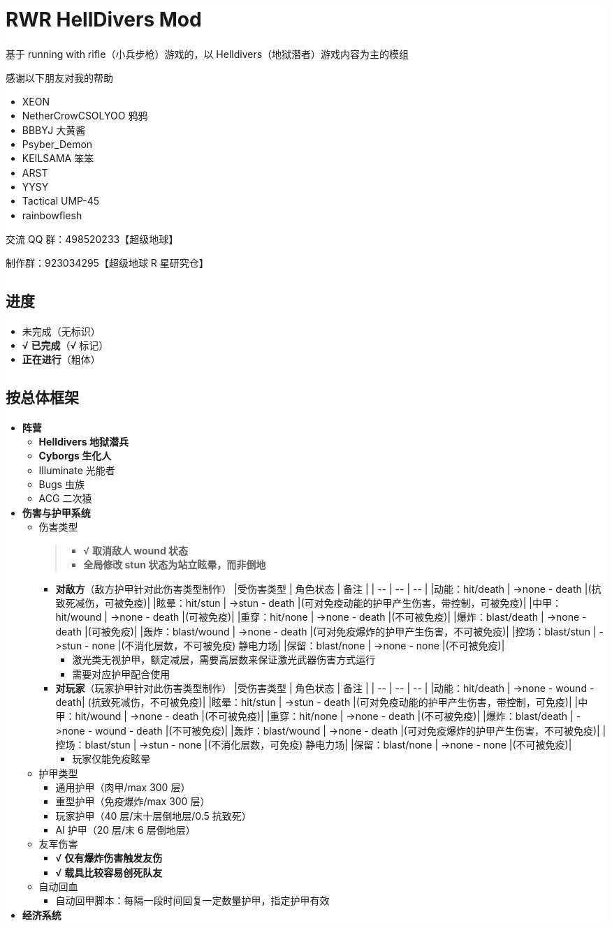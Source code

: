 # RWR HellDivers Mod

基于 running with rifle（小兵步枪）游戏的，以 Helldivers（地狱潜者）游戏内容为主的模组

感谢以下朋友对我的帮助

- XEON
- NetherCrowCSOLYOO 鸦鸦
- BBBYJ 大黄酱
- Psyber_Demon
- KEILSAMA 笨笨
- ARST
- YYSY
- Tactical UMP-45
- rainbowflesh

交流 QQ 群：498520233【超级地球】

制作群：923034295【超级地球 R 星研究仓】

## 进度

- 未完成（无标识）
- √ **已完成**（√ 标记）
- **正在进行**（粗体）

## 按总体框架

- **阵营**
    - **Helldivers 地狱潜兵**
    - **Cyborgs 生化人**
    - Illuminate 光能者
    - Bugs 虫族
    - ACG 二次猿
- **伤害与护甲系统**
    - 伤害类型
        >
        > - √ **取消敌人 wound 状态**
        > - **全局修改 stun 状态为站立眩晕，而非倒地**
        >
        - **对敌方**（敌方护甲针对此伤害类型制作） |受伤害类型 | 角色状态 | 备注 | | -- | -- | -- | |动能：hit/death | ->none - death |(抗致死减伤，可被免疫)| |眩晕：hit/stun | ->stun - death |(可对免疫动能的护甲产生伤害，带控制，可被免疫)| |中甲：hit/wound | ->none - death |(可被免疫)| |重穿：hit/none | ->none - death |(不可被免疫)| |爆炸：blast/death | ->none - death |(可被免疫)| |轰炸：blast/wound | ->none - death |(可对免疫爆炸的护甲产生伤害，不可被免疫)| |控场：blast/stun | ->stun - none |(不消化层数，不可被免疫) 静电力场| |保留：blast/none | ->none - none |(不可被免疫)|
            - 激光类无视护甲，额定减层，需要高层数来保证激光武器伤害方式运行
            - 需要对应护甲配合使用
        - **对玩家**（玩家护甲针对此伤害类型制作） |受伤害类型 | 角色状态 | 备注 | | -- | -- | -- | |动能：hit/death | ->none - wound - death| (抗致死减伤，不可被免疫)| |眩晕：hit/stun | ->stun - death |(可对免疫动能的护甲产生伤害，带控制，可免疫)| |中甲：hit/wound | ->none - death |(不可被免疫)| |重穿：hit/none | ->none - death |(不可被免疫)| |爆炸：blast/death | ->none - wound - death |(不可被免疫)| |轰炸：blast/wound | ->none - death |(可对免疫爆炸的护甲产生伤害，不可被免疫)| |控场：blast/stun | ->stun - none |(不消化层数，可免疫) 静电力场| |保留：blast/none | ->none - none |(不可被免疫)|
            - 玩家仅能免疫眩晕
    - 护甲类型
        - 通用护甲（肉甲/max 300 层）
        - 重型护甲（免疫爆炸/max 300 层）
        - 玩家护甲（40 层/末十层倒地层/0.5 抗致死）
        - AI 护甲（20 层/末 6 层倒地层）
    - 友军伤害
        - √ **仅有爆炸伤害触发友伤**
        - √ **载具比较容易创死队友**
    - 自动回血
        - 自动回甲脚本：每隔一段时间回复一定数量护甲，指定护甲有效
- **经济系统**